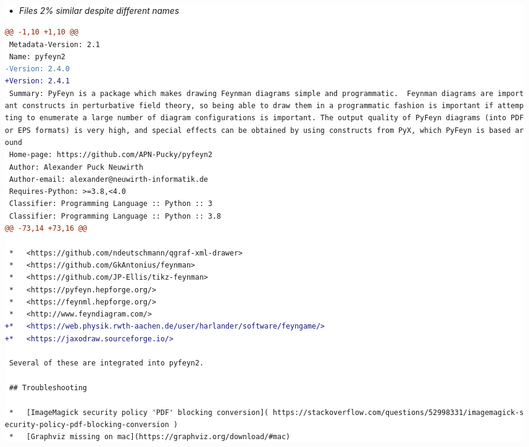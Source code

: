 * *Files 2% similar despite different names*

```diff
@@ -1,10 +1,10 @@
 Metadata-Version: 2.1
 Name: pyfeyn2
-Version: 2.4.0
+Version: 2.4.1
 Summary: PyFeyn is a package which makes drawing Feynman diagrams simple and programmatic.  Feynman diagrams are important constructs in perturbative field theory, so being able to draw them in a programmatic fashion is important if attempting to enumerate a large number of diagram configurations is important. The output quality of PyFeyn diagrams (into PDF or EPS formats) is very high, and special effects can be obtained by using constructs from PyX, which PyFeyn is based around
 Home-page: https://github.com/APN-Pucky/pyfeyn2
 Author: Alexander Puck Neuwirth
 Author-email: alexander@neuwirth-informatik.de
 Requires-Python: >=3.8,<4.0
 Classifier: Programming Language :: Python :: 3
 Classifier: Programming Language :: Python :: 3.8
@@ -73,14 +73,16 @@
 
 *   <https://github.com/ndeutschmann/qgraf-xml-drawer>
 *   <https://github.com/GkAntonius/feynman>
 *   <https://github.com/JP-Ellis/tikz-feynman>
 *   <https://pyfeyn.hepforge.org/> 
 *   <https://feynml.hepforge.org/>
 *   <http://www.feyndiagram.com/>
+*   <https://web.physik.rwth-aachen.de/user/harlander/software/feyngame/>
+*   <https://jaxodraw.sourceforge.io/>
 
 Several of these are integrated into pyfeyn2.
 
 ## Troubleshooting
 
 *   [ImageMagick security policy 'PDF' blocking conversion]( https://stackoverflow.com/questions/52998331/imagemagick-security-policy-pdf-blocking-conversion )
 *   [Graphviz missing on mac](https://graphviz.org/download/#mac)
```

